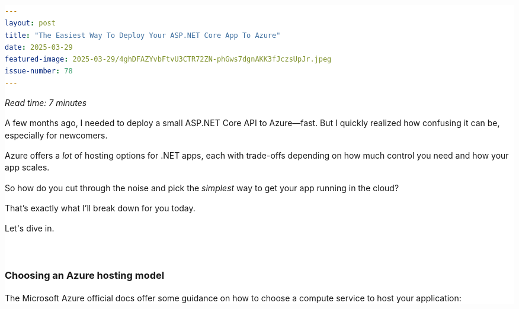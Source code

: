 ```yaml
---
layout: post
title: "The Easiest Way To Deploy Your ASP.NET Core App To Azure"
date: 2025-03-29
featured-image: 2025-03-29/4ghDFAZYvbFtvU3CTR72ZN-phGws7dgnAKK3fJczsUpJr.jpeg
issue-number: 78
---
```


*Read time: 7 minutes*
​

A few months ago, I needed to deploy a small ASP.NET Core API to Azure—fast. But I quickly realized how confusing it can be, especially for newcomers.

Azure offers a *lot* of hosting options for .NET apps, each with trade-offs depending on how much control you need and how your app scales.

So how do you cut through the noise and pick the *simplest* way to get your app running in the cloud?

That’s exactly what I’ll break down for you today.

Let's dive in.

​

### **Choosing an Azure hosting model**
The Microsoft Azure official docs offer some guidance on how to choose a compute service to host your application:

